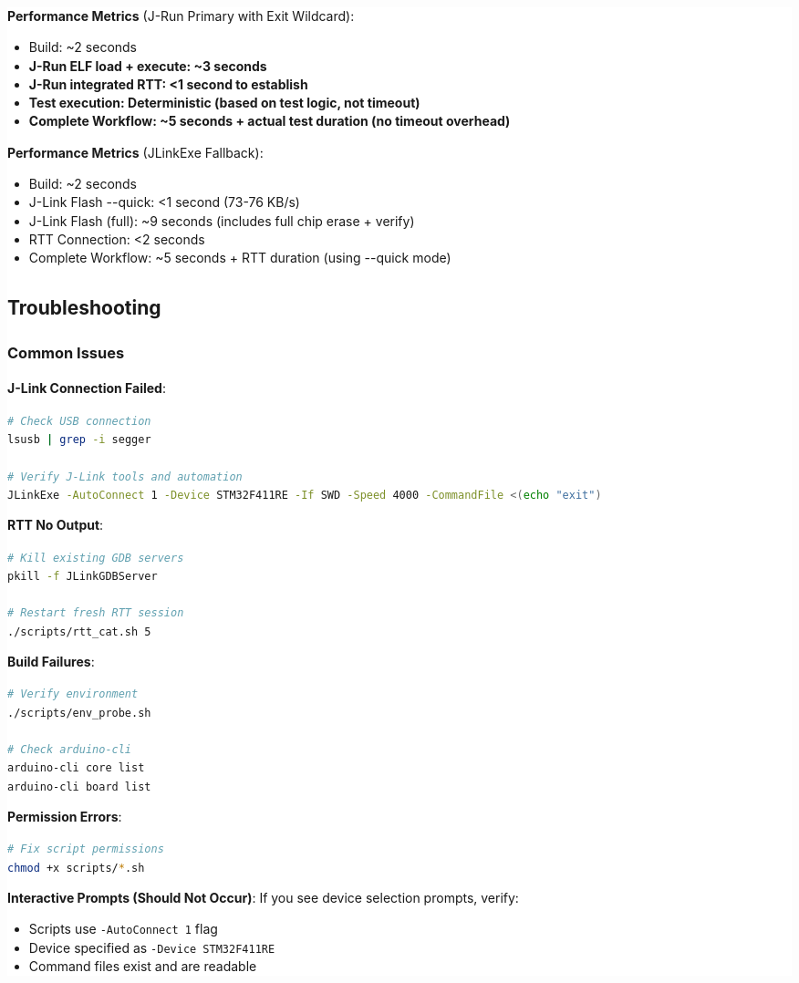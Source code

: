 **Performance Metrics** (J-Run Primary with Exit Wildcard):
- Build: ~2 seconds
- **J-Run ELF load + execute: ~3 seconds**
- **J-Run integrated RTT: <1 second to establish**
- **Test execution: Deterministic (based on test logic, not timeout)**
- **Complete Workflow: ~5 seconds + actual test duration (no timeout overhead)**

**Performance Metrics** (JLinkExe Fallback):
- Build: ~2 seconds
- J-Link Flash --quick: <1 second (73-76 KB/s) 
- J-Link Flash (full): ~9 seconds (includes full chip erase + verify)
- RTT Connection: <2 seconds
- Complete Workflow: ~5 seconds + RTT duration (using --quick mode)

## Troubleshooting

### Common Issues

**J-Link Connection Failed**:
```bash
# Check USB connection
lsusb | grep -i segger

# Verify J-Link tools and automation
JLinkExe -AutoConnect 1 -Device STM32F411RE -If SWD -Speed 4000 -CommandFile <(echo "exit")
```

**RTT No Output**:
```bash
# Kill existing GDB servers
pkill -f JLinkGDBServer

# Restart fresh RTT session
./scripts/rtt_cat.sh 5
```

**Build Failures**:
```bash
# Verify environment
./scripts/env_probe.sh

# Check arduino-cli
arduino-cli core list
arduino-cli board list
```

**Permission Errors**:
```bash
# Fix script permissions
chmod +x scripts/*.sh
```

**Interactive Prompts (Should Not Occur)**:
If you see device selection prompts, verify:
- Scripts use `-AutoConnect 1` flag
- Device specified as `-Device STM32F411RE`
- Command files exist and are readable
